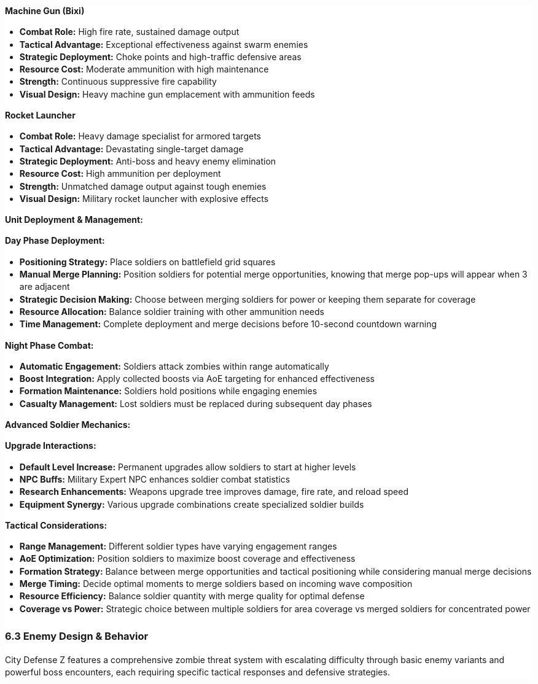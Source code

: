 
**Machine Gun (Bixi)**
- **Combat Role:** High fire rate, sustained damage output
- **Tactical Advantage:** Exceptional effectiveness against swarm enemies
- **Strategic Deployment:** Choke points and high-traffic defensive areas
- **Resource Cost:** Moderate ammunition with high maintenance
- **Strength:** Continuous suppressive fire capability
- **Visual Design:** Heavy machine gun emplacement with ammunition feeds

**Rocket Launcher**
- **Combat Role:** Heavy damage specialist for armored targets
- **Tactical Advantage:** Devastating single-target damage
- **Strategic Deployment:** Anti-boss and heavy enemy elimination
- **Resource Cost:** High ammunition per deployment
- **Strength:** Unmatched damage output against tough enemies
- **Visual Design:** Military rocket launcher with explosive effects

**Unit Deployment & Management:**

**Day Phase Deployment:**
- **Positioning Strategy:** Place soldiers on battlefield grid squares
- **Manual Merge Planning:** Position soldiers for potential merge opportunities, knowing that merge pop-ups will appear when 3 are adjacent
- **Strategic Decision Making:** Choose between merging soldiers for power or keeping them separate for coverage
- **Resource Allocation:** Balance soldier training with other ammunition needs
- **Time Management:** Complete deployment and merge decisions before 10-second countdown warning

**Night Phase Combat:**
- **Automatic Engagement:** Soldiers attack zombies within range automatically
- **Boost Integration:** Apply collected boosts via AoE targeting for enhanced effectiveness
- **Formation Maintenance:** Soldiers hold positions while engaging enemies
- **Casualty Management:** Lost soldiers must be replaced during subsequent day phases

**Advanced Soldier Mechanics:**

**Upgrade Interactions:**
- **Default Level Increase:** Permanent upgrades allow soldiers to start at higher levels
- **NPC Buffs:** Military Expert NPC enhances soldier combat statistics
- **Research Enhancements:** Weapons upgrade tree improves damage, fire rate, and reload speed
- **Equipment Synergy:** Various upgrade combinations create specialized soldier builds

**Tactical Considerations:**
- **Range Management:** Different soldier types have varying engagement ranges
- **AoE Optimization:** Position soldiers to maximize boost coverage and effectiveness
- **Formation Strategy:** Balance between merge opportunities and tactical positioning while considering manual merge decisions
- **Merge Timing:** Decide optimal moments to merge soldiers based on incoming wave composition
- **Resource Efficiency:** Balance soldier quantity with merge quality for optimal defense
- **Coverage vs Power:** Strategic choice between multiple soldiers for area coverage vs merged soldiers for concentrated power

### 6.3 Enemy Design & Behavior

City Defense Z features a comprehensive zombie threat system with escalating difficulty through basic enemy variants and powerful boss encounters, each requiring specific tactical responses and defensive strategies.
